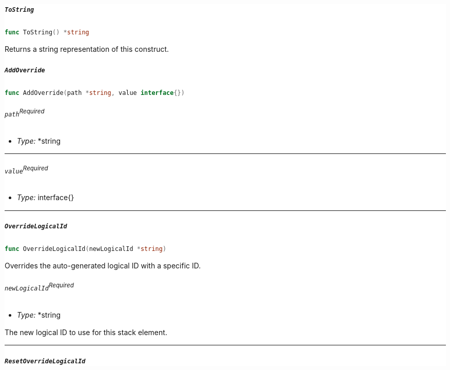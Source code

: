 
##### `ToString` <a name="ToString" id="rhizo-co-terraform-provider-oci.loadBalancerPathRouteSet.LoadBalancerPathRouteSet.toString"></a>

```go
func ToString() *string
```

Returns a string representation of this construct.

##### `AddOverride` <a name="AddOverride" id="rhizo-co-terraform-provider-oci.loadBalancerPathRouteSet.LoadBalancerPathRouteSet.addOverride"></a>

```go
func AddOverride(path *string, value interface{})
```

###### `path`<sup>Required</sup> <a name="path" id="rhizo-co-terraform-provider-oci.loadBalancerPathRouteSet.LoadBalancerPathRouteSet.addOverride.parameter.path"></a>

- *Type:* *string

---

###### `value`<sup>Required</sup> <a name="value" id="rhizo-co-terraform-provider-oci.loadBalancerPathRouteSet.LoadBalancerPathRouteSet.addOverride.parameter.value"></a>

- *Type:* interface{}

---

##### `OverrideLogicalId` <a name="OverrideLogicalId" id="rhizo-co-terraform-provider-oci.loadBalancerPathRouteSet.LoadBalancerPathRouteSet.overrideLogicalId"></a>

```go
func OverrideLogicalId(newLogicalId *string)
```

Overrides the auto-generated logical ID with a specific ID.

###### `newLogicalId`<sup>Required</sup> <a name="newLogicalId" id="rhizo-co-terraform-provider-oci.loadBalancerPathRouteSet.LoadBalancerPathRouteSet.overrideLogicalId.parameter.newLogicalId"></a>

- *Type:* *string

The new logical ID to use for this stack element.

---

##### `ResetOverrideLogicalId` <a name="ResetOverrideLogicalId" id="rhizo-co-terraform-provider-oci.loadBalancerPathRouteSet.LoadBalancerPathRouteSet.resetOverrideLogicalId"></a>

